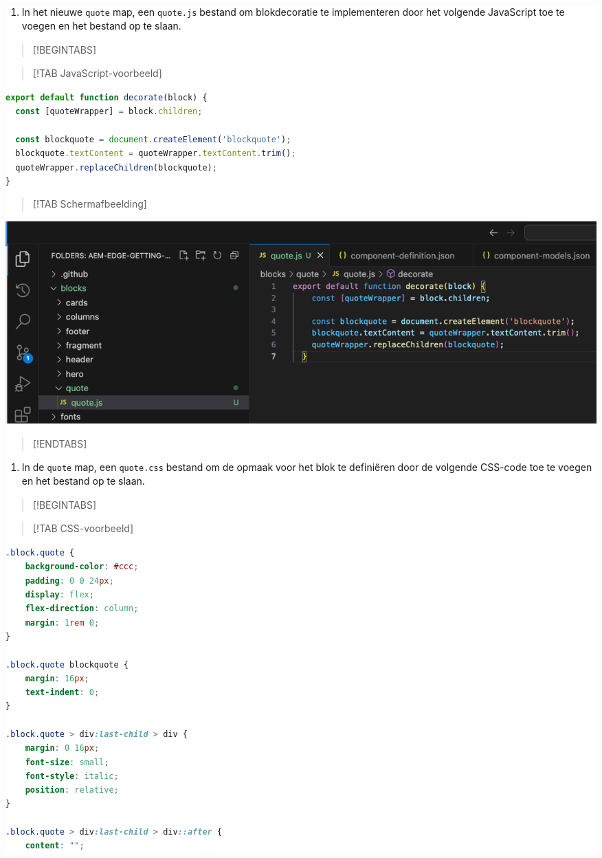 1. In het nieuwe `quote` map, een `quote.js` bestand om blokdecoratie te implementeren door het volgende JavaScript toe te voegen en het bestand op te slaan.

>[!BEGINTABS]

>[!TAB JavaScript-voorbeeld]

```javascript
export default function decorate(block) {
  const [quoteWrapper] = block.children;

  const blockquote = document.createElement('blockquote');
  blockquote.textContent = quoteWrapper.textContent.trim();
  quoteWrapper.replaceChildren(blockquote);
}
```

>[!TAB Schermafbeelding]

![JavaScript toevoegen om het blok te versieren](assets/create-block/quote-js.png)

>[!ENDTABS]

1. In de `quote` map, een `quote.css` bestand om de opmaak voor het blok te definiëren door de volgende CSS-code toe te voegen en het bestand op te slaan.

>[!BEGINTABS]

>[!TAB CSS-voorbeeld]

```css
.block.quote {
    background-color: #ccc;
    padding: 0 0 24px;
    display: flex;
    flex-direction: column;
    margin: 1rem 0;
}

.block.quote blockquote {
    margin: 16px;
    text-indent: 0;
}

.block.quote > div:last-child > div {
    margin: 0 16px;
    font-size: small;
    font-style: italic;
    position: relative;
}

.block.quote > div:last-child > div::after {
    content: "";
```